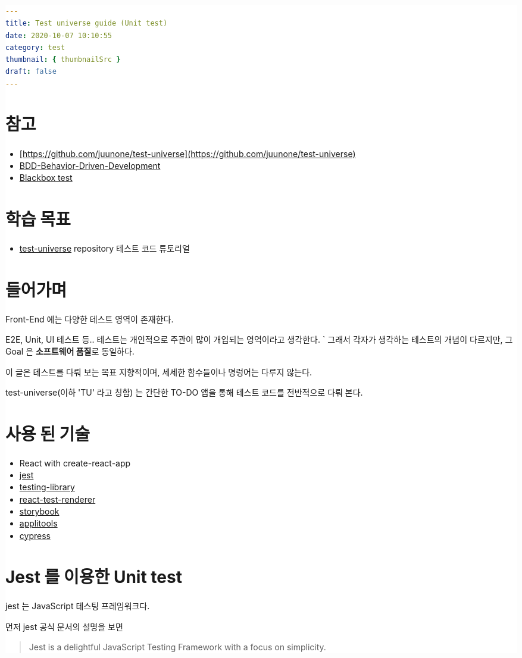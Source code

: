 ```yaml
---
title: Test universe guide (Unit test)
date: 2020-10-07 10:10:55
category: test
thumbnail: { thumbnailSrc }
draft: false
---
```


# 참고

- [https://github.com/juunone/test-universe](https://github.com/juunone/test-universe)
- [BDD-Behavior-Driven-Development](https://www.notion.so/BDD-Behavior-Driven-Development-0e6bdf1abcea41d881a6dc637d15da15)
- [Blackbox test](https://www.notion.so/f1976fb35a694ec6992535e7a12a053c)

# 학습 목표

- [test-universe](https://github.com/juunone/test-universe) repository 테스트 코드 튜토리얼

# 들어가며

Front-End 에는 다양한 테스트 영역이 존재한다.

E2E, Unit, UI 테스트 등.. 테스트는 개인적으로 주관이 많이 개입되는 영역이라고 생각한다.
`
그래서 각자가 생각하는 테스트의 개념이 다르지만, 그 Goal 은 **소프트웨어 품질**로 동일하다.

이 글은 테스트를 다뤄 보는 목표 지향적이며, 세세한 함수들이나 명렁어는 다루지 않는다.

test-universe(이하 'TU' 라고 칭함) 는 간단한 TO-DO 앱을 통해 테스트 코드를 전반적으로 다뤄 본다.

# 사용 된 기술

- React with create-react-app
- [jest](https://jestjs.io/docs/en/snapshot-testing)
- [testing-library](https://testing-library.com/)
- [react-test-renderer](https://www.npmjs.com/package/react-test-renderer)
- [storybook](https://storybook.js.org/)
- [applitools](https://applitools.com/)
- [cypress](https://www.cypress.io/)

# Jest 를 이용한 Unit test

jest 는 JavaScript 테스팅 프레임워크다.

먼저 jest 공식 문서의 설명을 보면

> Jest is a delightful JavaScript Testing Framework with a focus on simplicity.
